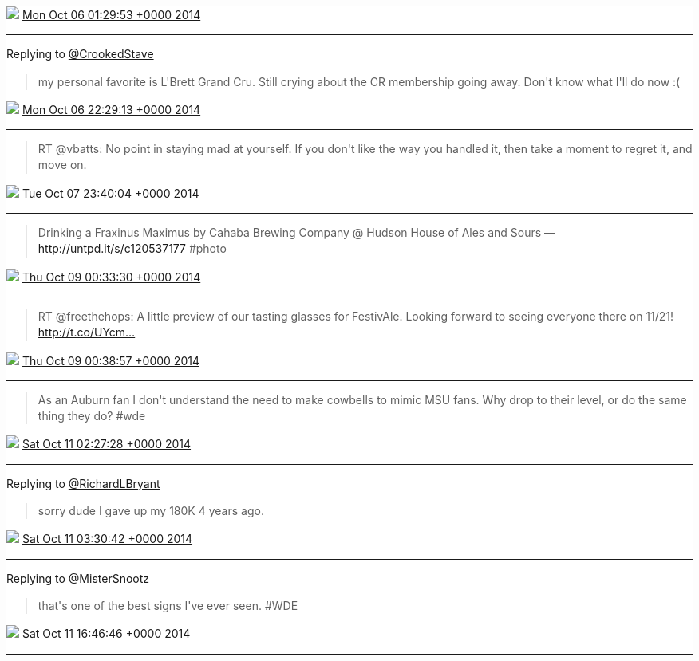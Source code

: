 <img src="media/tweet.ico" width="12" /> [Mon Oct 06 01:29:53 +0000 2014](https://twitter.com/nhudson/status/518936149155667969)

----

Replying to [@CrookedStave](https://twitter.com/CrookedStave/status/519142749921353728)

> my personal favorite is L'Brett Grand Cru. Still crying about the CR membership going away. Don't know what I'll do now :(

<img src="media/tweet.ico" width="12" /> [Mon Oct 06 22:29:13 +0000 2014](https://twitter.com/nhudson/status/519253067041374208)

----

> RT @vbatts: No point in staying mad at yourself. If you don't like the way you handled it, then take a moment to regret it, and move on.

<img src="media/tweet.ico" width="12" /> [Tue Oct 07 23:40:04 +0000 2014](https://twitter.com/nhudson/status/519633284381159425)

----

> Drinking a Fraxinus Maximus by Cahaba Brewing Company @ Hudson House of Ales and Sours — http://untpd.it/s/c120537177 #photo

<img src="media/tweet.ico" width="12" /> [Thu Oct 09 00:33:30 +0000 2014](https://twitter.com/nhudson/status/520009119835910144)

----

> RT @freethehops: A little preview of our tasting glasses for FestivAle. Looking forward to seeing everyone there on 11/21! http://t.co/UYcm…

<img src="media/tweet.ico" width="12" /> [Thu Oct 09 00:38:57 +0000 2014](https://twitter.com/nhudson/status/520010492560285699)

----

> As an Auburn fan I don't understand the need to make cowbells to mimic MSU fans. Why drop to their level, or do the same thing they do? #wde

<img src="media/tweet.ico" width="12" /> [Sat Oct 11 02:27:28 +0000 2014](https://twitter.com/nhudson/status/520762578180800514)

----

Replying to [@RichardLBryant](https://twitter.com/RichardLBryant/status/520777238728683520)

> sorry dude I gave up my 180K 4 years ago.

<img src="media/tweet.ico" width="12" /> [Sat Oct 11 03:30:42 +0000 2014](https://twitter.com/nhudson/status/520778492439707649)

----

Replying to [@MisterSnootz](https://twitter.com/@MisterSnootz/status/520955768909344769)

> that's one of the best signs I've ever seen.  #WDE

<img src="media/tweet.ico" width="12" /> [Sat Oct 11 16:46:46 +0000 2014](https://twitter.com/nhudson/status/520978826000863232)

----
